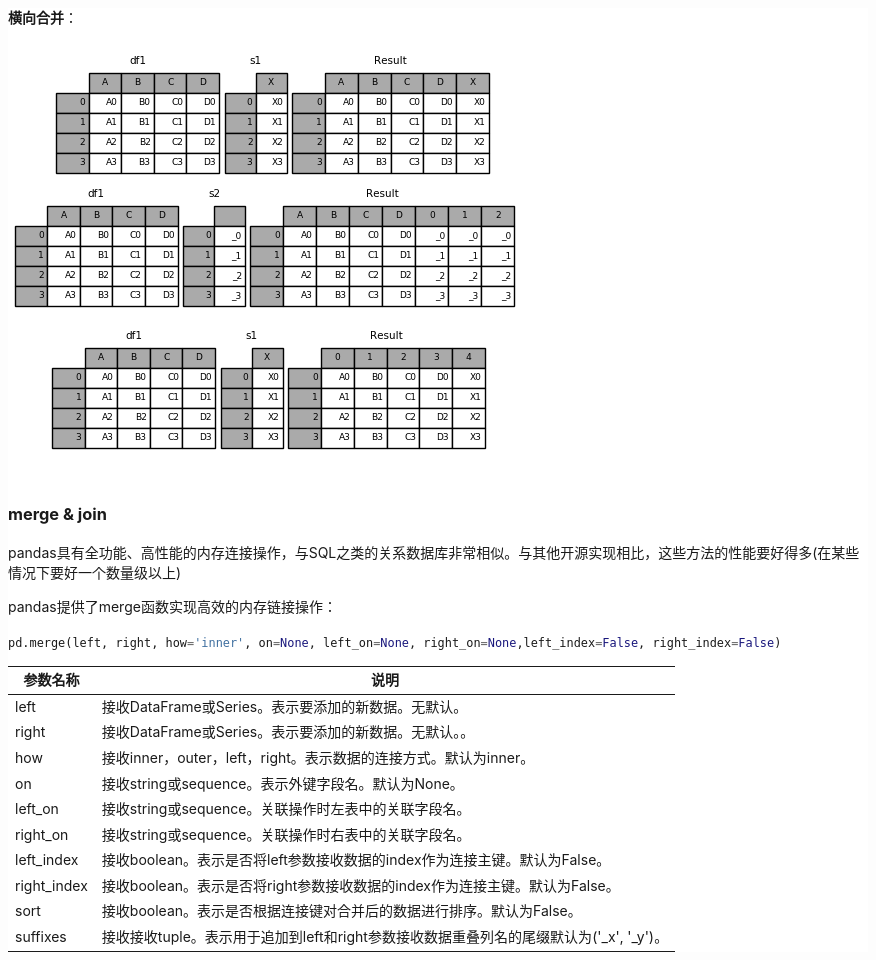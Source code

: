 

**横向合并**：

![](img/数据分析/concat_1.png)







### merge & join

pandas具有全功能、高性能的内存连接操作，与SQL之类的关系数据库非常相似。与其他开源实现相比，这些方法的性能要好得多(在某些情况下要好一个数量级以上)

pandas提供了merge函数实现高效的内存链接操作：

```python
pd.merge(left, right, how='inner', on=None, left_on=None, right_on=None,left_index=False, right_index=False)
```

| 参数名称    | 说明                                                         |
| ----------- | ------------------------------------------------------------ |
| left        | 接收DataFrame或Series。表示要添加的新数据。无默认。          |
| right       | 接收DataFrame或Series。表示要添加的新数据。无默认。。        |
| how         | 接收inner，outer，left，right。表示数据的连接方式。默认为inner。 |
| on          | 接收string或sequence。表示外键字段名。默认为None。           |
| left_on     | 接收string或sequence。关联操作时左表中的关联字段名。         |
| right_on    | 接收string或sequence。关联操作时右表中的关联字段名。         |
| left_index  | 接收boolean。表示是否将left参数接收数据的index作为连接主键。默认为False。 |
| right_index | 接收boolean。表示是否将right参数接收数据的index作为连接主键。默认为False。 |
| sort        | 接收boolean。表示是否根据连接键对合并后的数据进行排序。默认为False。 |
| suffixes    | 接收接收tuple。表示用于追加到left和right参数接收数据重叠列名的尾缀默认为('_x', '_y')。 |
